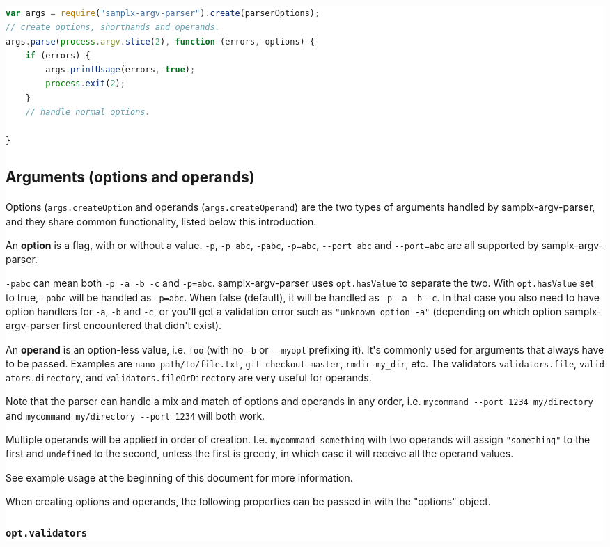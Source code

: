 ```js
var args = require("samplx-argv-parser").create(parserOptions);
// create options, shorthands and operands.
args.parse(process.argv.slice(2), function (errors, options) {
    if (errors) {
        args.printUsage(errors, true);
        process.exit(2);
    }
    // handle normal options.

}
```


## Arguments (options and operands)

Options (`args.createOption` and operands (`args.createOperand`) are
the two types of arguments handled by samplx-argv-parser, and they
share common functionality, listed below this introduction.

An **option** is a flag, with or without a value. `-p`, `-p abc`,
`-pabc`, `-p=abc`, `--port abc` and `--port=abc` are all supported by
samplx-argv-parser.

`-pabc` can mean both `-p -a -b -c` and `-p=abc`. samplx-argv-parser
uses `opt.hasValue` to separate the two. With `opt.hasValue` set to
true, `-pabc` will be handled as `-p=abc`. When false (default), it
will be handled as `-p -a -b -c`. In that case you also need to have
option handlers for `-a`, `-b` and `-c`, or you'll get a validation
error such as `"unknown option -a"` (depending on which option
samplx-argv-parser first encountered that didn't exist).

An **operand** is an option-less value, i.e. `foo` (with no `-b` or
`--myopt` prefixing it). It's commonly used for arguments that always
have to be passed. Examples are `nano path/to/file.txt`, `git checkout
master`, `rmdir my_dir`, etc. The validators `validators.file`,
`validators.directory`, and `validators.fileOrDirectory` are very
useful for operands.

Note that the parser can handle a mix and match of options and
operands in any order, i.e. `mycommand --port 1234 my/directory` and
`mycommand my/directory --port 1234` will both work.

Multiple operands will be applied in order of creation. I.e.
`mycommand something` with two operands will assign `"something"` to
the first and `undefined` to the second, unless the first is greedy,
in which case it will receive all the operand values.

See example usage at the beginning of this document for more
information.

When creating options and operands, the following properties can be
passed in with the "options" object.

### `opt.validators`
